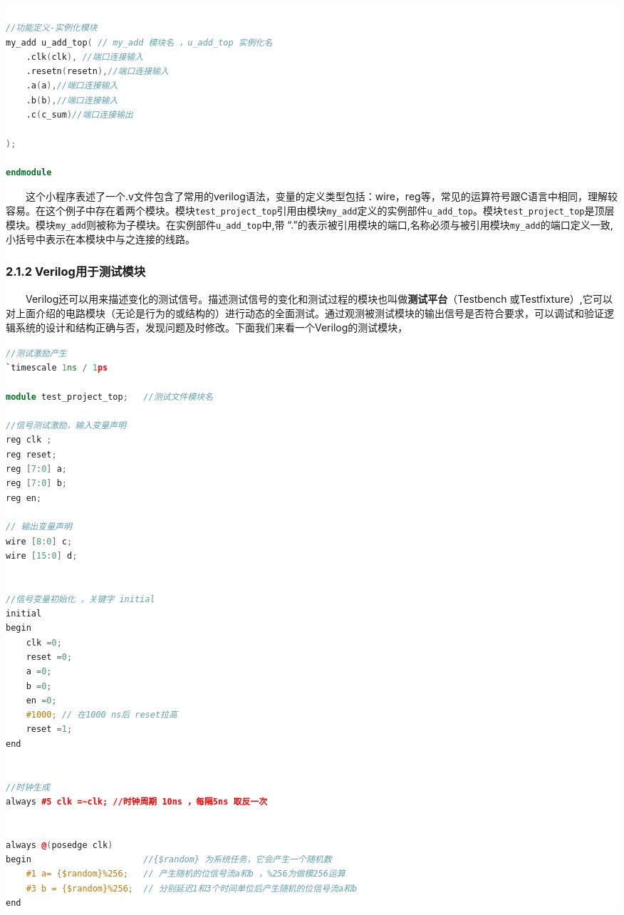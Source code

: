```verilog

//功能定义-实例化模块
my_add u_add_top( // my_add 模块名 ，u_add_top 实例化名
	.clk(clk), //端口连接输入
	.resetn(resetn),//端口连接输入
	.a(a),//端口连接输入
	.b(b),//端口连接输入
	.c(c_sum)//端口连接输出

);

endmodule
```

&emsp;&emsp;这个小程序表述了一个.v文件包含了常用的verilog语法，变量的定义类型包括：wire，reg等，常见的运算符号跟C语言中相同，理解较容易。在这个例子中存在着两个模块。模块`test_project_top`引用由模块`my_add`定义的实例部件`u_add_top`。模块`test_project_top`是顶层模块。模块`my_add`则被称为子模块。在实例部件`u_add_top`中,带 “.”的表示被引用模块的端口,名称必须与被引用模块`my_add`的端口定义一致,小括号中表示在本模块中与之连接的线路。


### 2.1.2 Verilog用于测试模块


&emsp;&emsp;Verilog还可以用来描述变化的测试信号。描述测试信号的变化和测试过程的模块也叫做**测试平台**（Testbench 或Testfixture）,它可以对上面介绍的电路模块（无论是行为的或结构的）进行动态的全面测试。通过观测被测试模块的输出信号是否符合要求，可以调试和验证逻辑系统的设计和结构正确与否，发现问题及时修改。下面我们来看一个Verilog的测试模块，

```cpp
//测试激励产生
`timescale 1ns / 1ps

module test_project_top;   //测试文件模块名

//信号测试激励，输入变量声明
reg clk ;
reg reset;
reg [7:0] a;
reg [7:0] b;
reg en;

// 输出变量声明
wire [8:0] c;
wire [15:0] d;


//信号变量初始化 ，关键字 initial
initial
begin
    clk =0;
    reset =0;
    a =0;
    b =0;
    en =0;
    #1000; // 在1000 ns后 reset拉高
    reset =1;
end


//时钟生成
always #5 clk =~clk; //时钟周期 10ns ，每隔5ns 取反一次


always @(posedge clk)
begin                      //{$random} 为系统任务，它会产生一个随机数
    #1 a= {$random}%256;   // 产生随机的位信号流a和b ，%256为做模256运算
    #3 b = {$random}%256;  // 分别延迟1和3个时间单位后产生随机的位信号流a和b
end
```